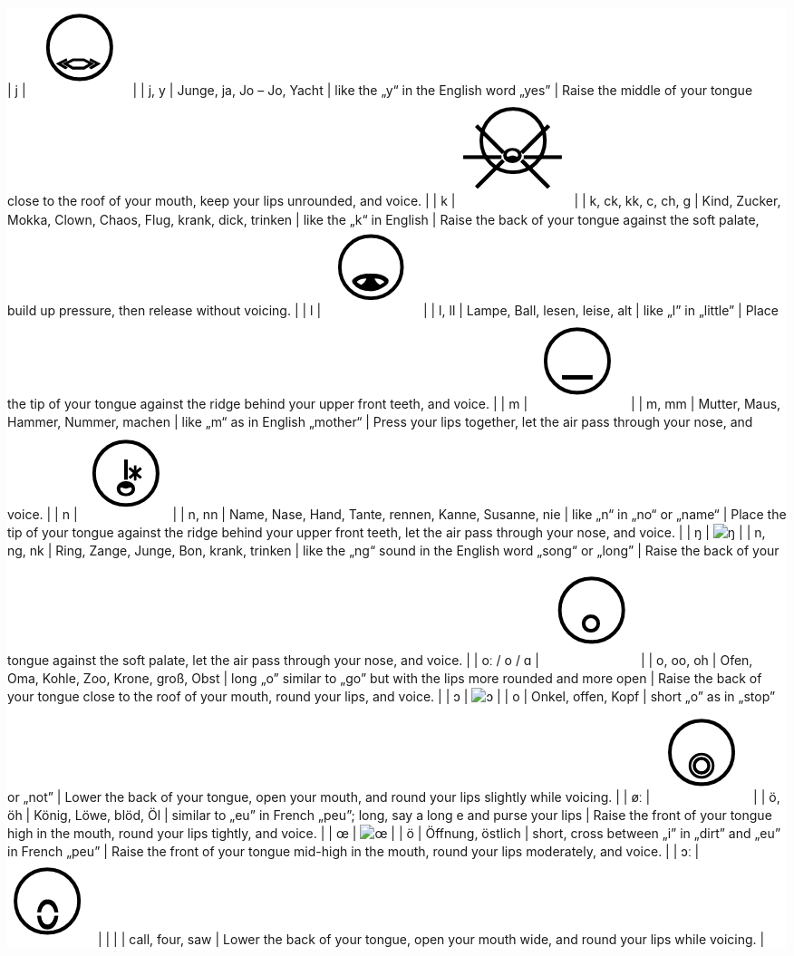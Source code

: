 | j | ![j](standard/j.png) | ![M518x518S35700482x483](https://www.signbank.org/signpuddle2.0/glyphogram.php?text=M518x518S35700482x483&pad=10&size=2) | j, y | Junge, ja, Jo – Jo, Yacht | like the „y“ in the English word „yes” | Raise the middle of your tongue close to the roof of your mouth, keep your lips unrounded, and voice. |
| k | ![k](standard/k.png) | ![M524x518S35d04482x483S33500476x483](https://www.signbank.org/signpuddle2.0/glyphogram.php?text=M524x518S35d04482x483S33500476x483&pad=10&size=2) | k, ck, kk, c, ch, g | Kind, Zucker, Mokka, Clown, Chaos, Flug, krank, dick, trinken | like the „k“ in English | Raise the back of your tongue against the soft palate, build up pressure, then release without voicing. |
| l | ![l](standard/l.png) | ![M518x518S35c00482x483](https://www.signbank.org/signpuddle2.0/glyphogram.php?text=M518x518S35c00482x483&pad=10&size=2) | l, ll | Lampe, Ball, lesen, leise, alt | like „l” in „little” | Place the tip of your tongue against the ridge behind your upper front teeth, and voice. |
| m | ![m](standard/m.png) | ![M518x518S33b00482x483](https://www.signbank.org/signpuddle2.0/glyphogram.php?text=M518x518S33b00482x483&pad=10&size=2) | m, mm | Mutter, Maus, Hammer, Nummer, machen | like „m“ as in English „mother“ | Press your lips together, let the air pass through your nose, and voice. |
| n | ![n](standard/n.png) | ![M518x518S35d00482x483S33110499x490S20500503x493](https://www.signbank.org/signpuddle2.0/glyphogram.php?text=M518x518S35d00482x483S33110499x490S20500503x493&pad=10&size=2) | n, nn | Name, Nase, Hand, Tante, rennen, Kanne, Susanne, nie | like „n“ in „no“ or „name“ | Place the tip of your tongue against the ridge behind your upper front teeth, let the air pass through your nose, and voice. |
| ŋ | ![ŋ](standard/ŋ.png) | ![M518x518S35d00482x483S33110499x490S20500503x493](https://www.signbank.org/signpuddle2.0/glyphogram.php?text=M518x518S35d00482x483S33110499x490S20500503x493&pad=10&size=2) | n, ng, nk | Ring, Zange, Junge, Bon, krank, trinken | like the „ng“ sound in the English word „song“ or „long” | Raise the back of your tongue against the soft palate, let the air pass through your nose, and voice. |
| oː / o / ɑ | ![oː](standard/oː.png) | ![M518x518S34400482x483](https://www.signbank.org/signpuddle2.0/glyphogram.php?text=M518x518S34400482x483&pad=10&size=2) | o, oo, oh | Ofen, Oma, Kohle, Zoo, Krone, groß, Obst | long „o” similar to „go” but with the lips more rounded and more open | Raise the back of your tongue close to the roof of your mouth, round your lips, and voice. |
| ɔ | ![ɔ](standard/ɔ.png) | ![M518x518S34900482x483](https://www.signbank.org/signpuddle2.0/glyphogram.php?text=M518x518S34900482x483&pad=10&size=2) | o | Onkel, offen, Kopf | short „o” as in „stop” or „not” | Lower the back of your tongue, open your mouth, and round your lips slightly while voicing. |
| øː | ![øː](standard/øː.png) | ![M518x518S34400482x483](https://www.signbank.org/signpuddle2.0/glyphogram.php?text=M518x518S34400482x483&pad=10&size=2) | ö, öh | König, Löwe, blöd, Öl | similar to „eu” in French „peu”; long, say a long e and purse your lips | Raise the front of your tongue high in the mouth, round your lips tightly, and voice. |
| œ | ![œ](standard/œ.png) | ![M518x518S34400482x483](https://www.signbank.org/signpuddle2.0/glyphogram.php?text=M518x518S34400482x483&pad=10&size=2) | ö | Öffnung, östlich | short, cross between „i” in „dirt” and „eu” in French „peu” | Raise the front of your tongue mid-high in the mouth, round your lips moderately, and voice. |
| ɔː | ![ɔː](standard/ɔː.png) | ![M518x518S34400482x483](https://www.signbank.org/signpuddle2.0/glyphogram.php?text=M518x518S34400482x483&pad=10&size=2) |  |  | call, four, saw | Lower the back of your tongue, open your mouth wide, and round your lips while voicing. |